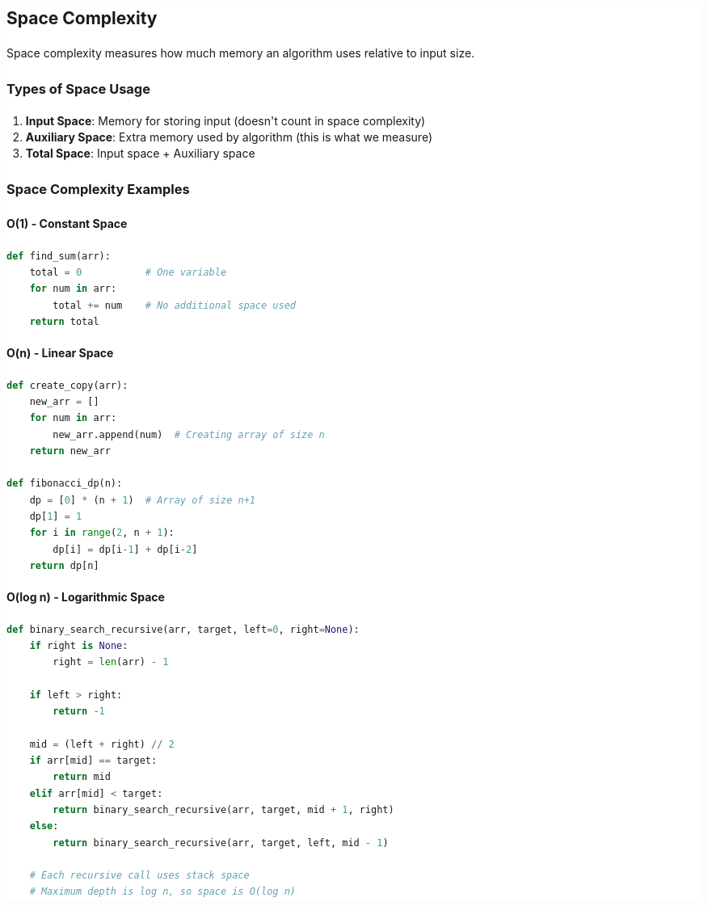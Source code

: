 ## Space Complexity

Space complexity measures how much memory an algorithm uses relative to input size.

### Types of Space Usage

1. **Input Space**: Memory for storing input (doesn't count in space complexity)
2. **Auxiliary Space**: Extra memory used by algorithm (this is what we measure)
3. **Total Space**: Input space + Auxiliary space

### Space Complexity Examples

#### O(1) - Constant Space
```python
def find_sum(arr):
    total = 0           # One variable
    for num in arr:
        total += num    # No additional space used
    return total
```

#### O(n) - Linear Space
```python
def create_copy(arr):
    new_arr = []
    for num in arr:
        new_arr.append(num)  # Creating array of size n
    return new_arr

def fibonacci_dp(n):
    dp = [0] * (n + 1)  # Array of size n+1
    dp[1] = 1
    for i in range(2, n + 1):
        dp[i] = dp[i-1] + dp[i-2]
    return dp[n]
```

#### O(log n) - Logarithmic Space
```python
def binary_search_recursive(arr, target, left=0, right=None):
    if right is None:
        right = len(arr) - 1
    
    if left > right:
        return -1
    
    mid = (left + right) // 2
    if arr[mid] == target:
        return mid
    elif arr[mid] < target:
        return binary_search_recursive(arr, target, mid + 1, right)
    else:
        return binary_search_recursive(arr, target, left, mid - 1)
    
    # Each recursive call uses stack space
    # Maximum depth is log n, so space is O(log n)
```
